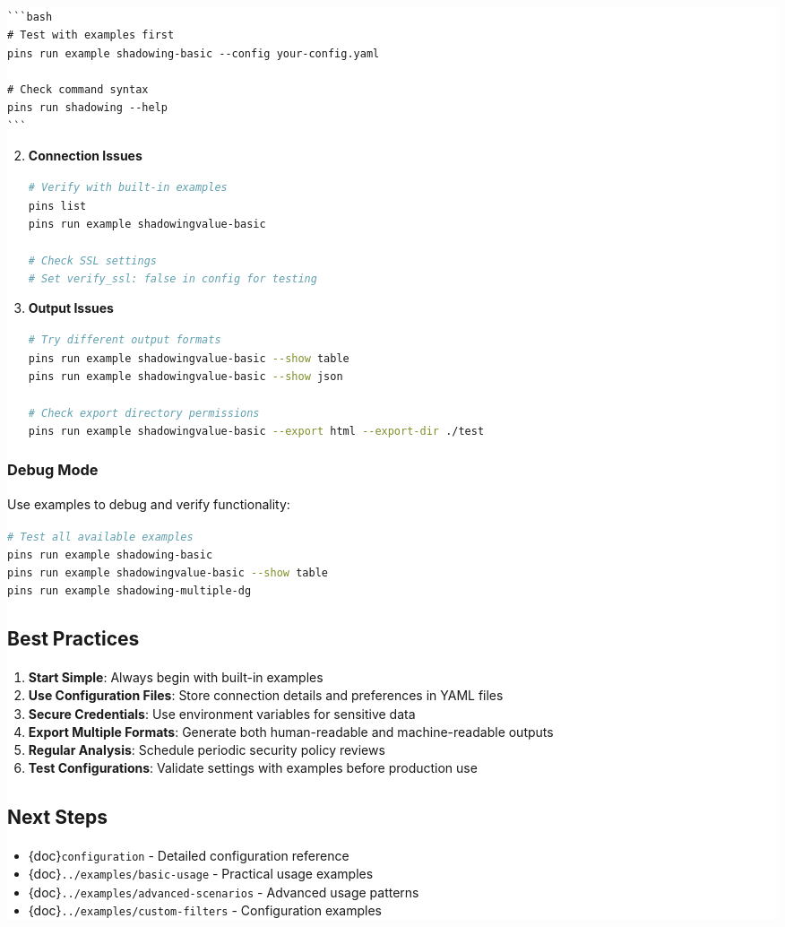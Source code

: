     ```bash
    # Test with examples first
    pins run example shadowing-basic --config your-config.yaml

    # Check command syntax
    pins run shadowing --help
    ```

2. **Connection Issues**

    ```bash
    # Verify with built-in examples
    pins list
    pins run example shadowingvalue-basic

    # Check SSL settings
    # Set verify_ssl: false in config for testing
    ```

3. **Output Issues**

    ```bash
    # Try different output formats
    pins run example shadowingvalue-basic --show table
    pins run example shadowingvalue-basic --show json

    # Check export directory permissions
    pins run example shadowingvalue-basic --export html --export-dir ./test
    ```

### Debug Mode

Use examples to debug and verify functionality:

```bash
# Test all available examples
pins run example shadowing-basic
pins run example shadowingvalue-basic --show table
pins run example shadowing-multiple-dg
```

## Best Practices

1. **Start Simple**: Always begin with built-in examples
2. **Use Configuration Files**: Store connection details and preferences in YAML files
3. **Secure Credentials**: Use environment variables for sensitive data
4. **Export Multiple Formats**: Generate both human-readable and machine-readable outputs
5. **Regular Analysis**: Schedule periodic security policy reviews
6. **Test Configurations**: Validate settings with examples before production use

## Next Steps

- {doc}`configuration` - Detailed configuration reference
- {doc}`../examples/basic-usage` - Practical usage examples
- {doc}`../examples/advanced-scenarios` - Advanced usage patterns
- {doc}`../examples/custom-filters` - Configuration examples
